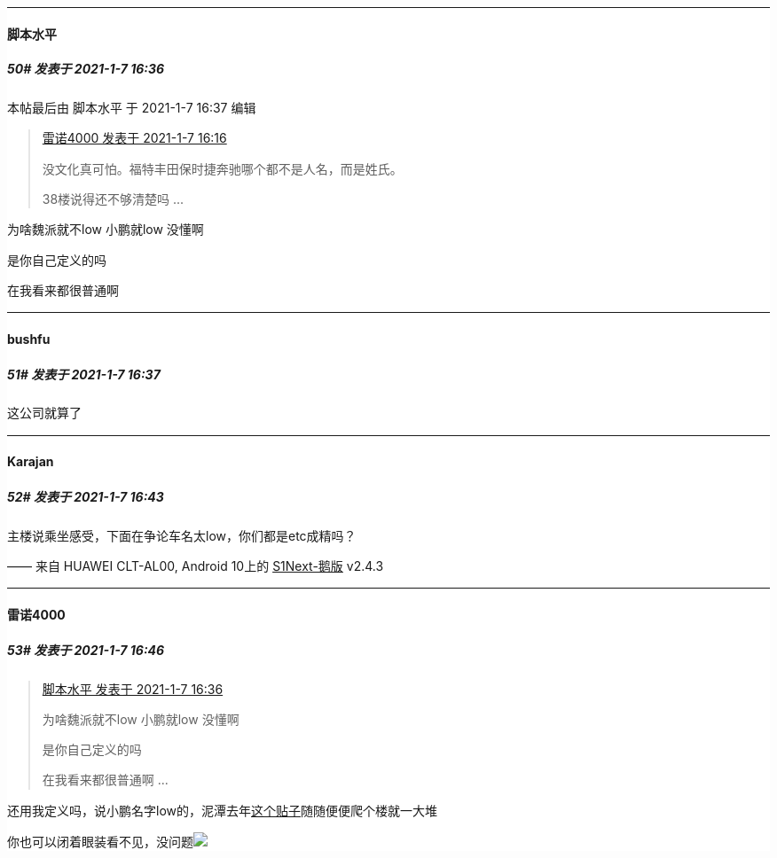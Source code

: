 
-----

####  脚本水平  
##### 50#       发表于 2021-1-7 16:36


 本帖最后由 脚本水平 于 2021-1-7 16:37 编辑 
<blockquote><a href="httphttps://bbs.saraba1st.com/2b/forum.php?mod=redirect&amp;goto=findpost&amp;pid=49966730&amp;ptid=1981660" target="_blank">雷诺4000 发表于 2021-1-7 16:16</a>

没文化真可怕。福特丰田保时捷奔驰哪个都不是人名，而是姓氏。

38楼说得还不够清楚吗 ...</blockquote>

为啥魏派就不low 小鹏就low 没懂啊

是你自己定义的吗

在我看来都很普通啊


-----

####  bushfu  
##### 51#       发表于 2021-1-7 16:37


这公司就算了


-----

####  Karajan  
##### 52#       发表于 2021-1-7 16:43


主楼说乘坐感受，下面在争论车名太low，你们都是etc成精吗？

—— 来自 HUAWEI CLT-AL00, Android 10上的 [S1Next-鹅版](https://github.com/ykrank/S1-Next/releases) v2.4.3


-----

####  雷诺4000  
##### 53#       发表于 2021-1-7 16:46


<blockquote><a href="httphttps://bbs.saraba1st.com/2b/forum.php?mod=redirect&amp;goto=findpost&amp;pid=49966904&amp;ptid=1981660" target="_blank">脚本水平 发表于 2021-1-7 16:36</a>

为啥魏派就不low 小鹏就low 没懂啊

是你自己定义的吗

在我看来都很普通啊 ...</blockquote>
还用我定义吗，说小鹏名字low的，泥潭去年[这个贴子](https://bbs.saraba1st.com/2b/thread-1956918-1-1.html)随随便便爬个楼就一大堆


你也可以闭着眼装看不见，没问题<img src="https://static.saraba1st.com/image/smiley/face2017/037.png" referrerpolicy="no-referrer">

